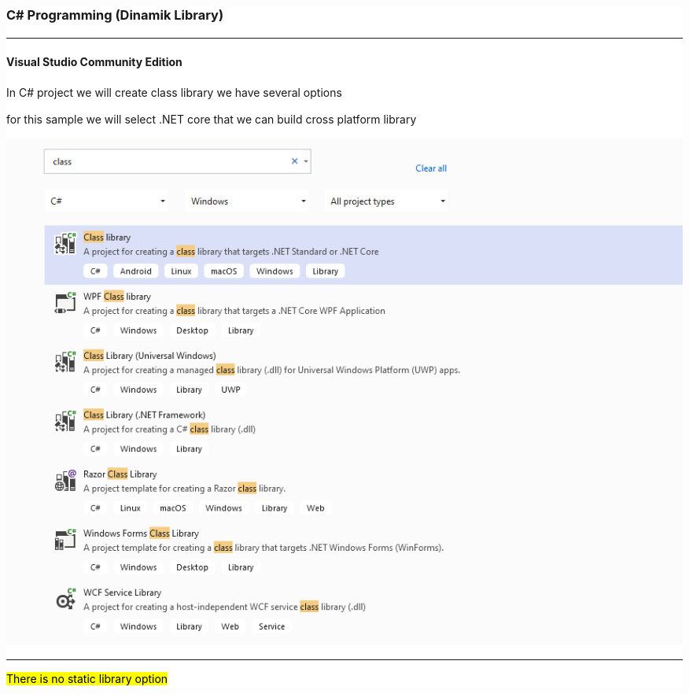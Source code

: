 
### C# Programming (Dinamik Library)

---

#### Visual Studio Community Edition

In C# project we will create class library we have several options

for this sample we will select .NET core that we can build cross platform library

![height:400px](assets/2021-10-24-00-59-38-image.png)

---

<mark>There is no static library option</mark>
